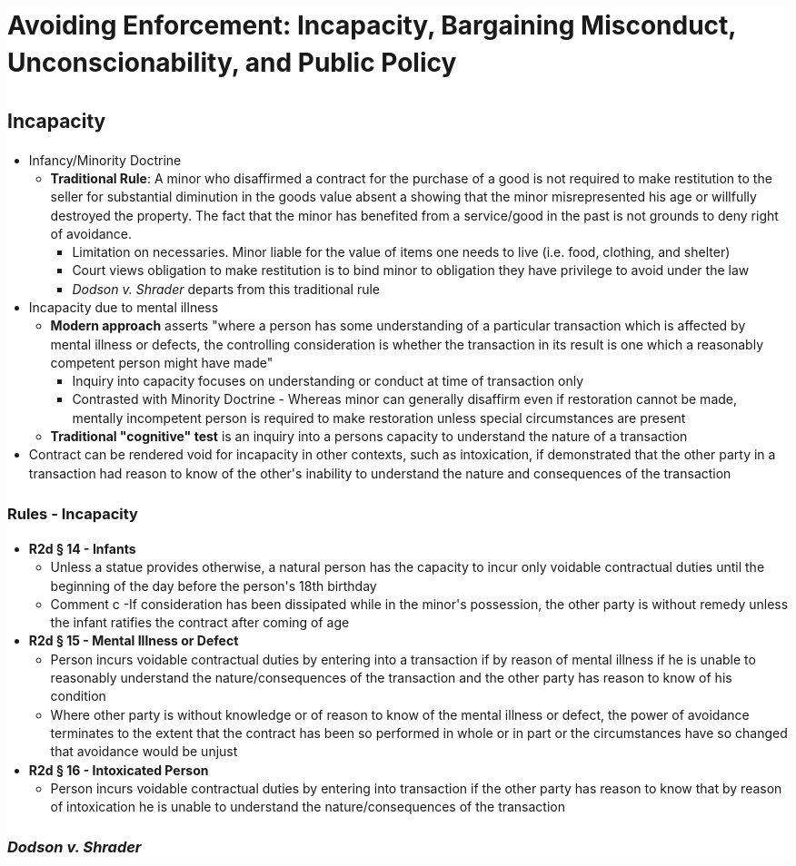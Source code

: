 # Avoiding Enforcement: Incapacity, Bargaining Misconduct, Unconscionability, and Public Policy

## Incapacity

* Infancy/Minority Doctrine
  * **Traditional Rule**: A minor who disaffirmed a contract for the purchase of a good is not required to make restitution to the seller for substantial diminution in the goods value absent a showing that the minor misrepresented his age or willfully destroyed the property. The fact that the minor has benefited from a service/good in the past is not grounds to deny right of avoidance.
    * Limitation on necessaries. Minor liable for the value of items one needs to live (i.e. food, clothing, and shelter)
    * Court views obligation to make restitution is to bind minor to obligation they have privilege to avoid under the law
    * *Dodson v. Shrader* departs from this traditional rule
* Incapacity due to mental illness
  * **Modern approach** asserts "where a person has some understanding of a particular transaction which is affected by mental illness or defects, the controlling consideration is whether the transaction in its result is one which a reasonably competent person might have made"
    * Inquiry into capacity focuses on understanding or conduct at time of transaction only
    * Contrasted with Minority Doctrine - Whereas minor can generally disaffirm even if restoration cannot be made, mentally incompetent person is required to make restoration unless special circumstances are present
  * **Traditional "cognitive" test** is an inquiry into a persons capacity to understand the nature of a transaction
* Contract can be rendered void for incapacity in other contexts, such as intoxication, if demonstrated that the other party in a transaction had reason to know of the other's inability to understand the nature and consequences of the transaction

### Rules - Incapacity

* **R2d § 14 - Infants**
  * Unless a statue provides otherwise, a natural person has the capacity to incur only voidable contractual duties until the beginning of the day before the person's 18th birthday
  * Comment c -If consideration has been dissipated while in the minor's possession, the other party is without remedy unless the infant ratifies the contract after coming of age
* **R2d § 15 - Mental Illness or Defect**
  * Person incurs voidable contractual duties by entering into a transaction if by reason of mental illness if he is unable to reasonably understand the nature/consequences of the transaction and the other party has reason to know of his condition
  * Where other party is without knowledge or of reason to know of the mental illness or defect, the power of avoidance terminates to the extent that the contract has been so performed in whole or in part or the circumstances have so changed that avoidance would be unjust
* **R2d § 16 - Intoxicated Person**
  * Person incurs voidable contractual duties by entering into transaction if the other party has reason to know that by reason of intoxication he is unable to understand the nature/consequences of the transaction

### *Dodson v. Shrader*
